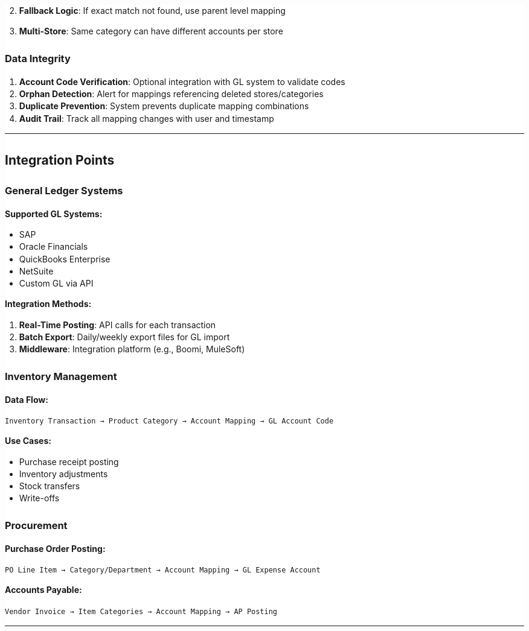 2. **Fallback Logic**: If exact match not found, use parent level mapping

3. **Multi-Store**: Same category can have different accounts per store

### Data Integrity

1. **Account Code Verification**: Optional integration with GL system to validate codes
2. **Orphan Detection**: Alert for mappings referencing deleted stores/categories
3. **Duplicate Prevention**: System prevents duplicate mapping combinations
4. **Audit Trail**: Track all mapping changes with user and timestamp

---

## Integration Points

### General Ledger Systems

**Supported GL Systems:**
- SAP
- Oracle Financials
- QuickBooks Enterprise
- NetSuite
- Custom GL via API

**Integration Methods:**
1. **Real-Time Posting**: API calls for each transaction
2. **Batch Export**: Daily/weekly export files for GL import
3. **Middleware**: Integration platform (e.g., Boomi, MuleSoft)

### Inventory Management

**Data Flow:**
```
Inventory Transaction → Product Category → Account Mapping → GL Account Code
```

**Use Cases:**
- Purchase receipt posting
- Inventory adjustments
- Stock transfers
- Write-offs

### Procurement

**Purchase Order Posting:**
```
PO Line Item → Category/Department → Account Mapping → GL Expense Account
```

**Accounts Payable:**
```
Vendor Invoice → Item Categories → Account Mapping → AP Posting
```

---
